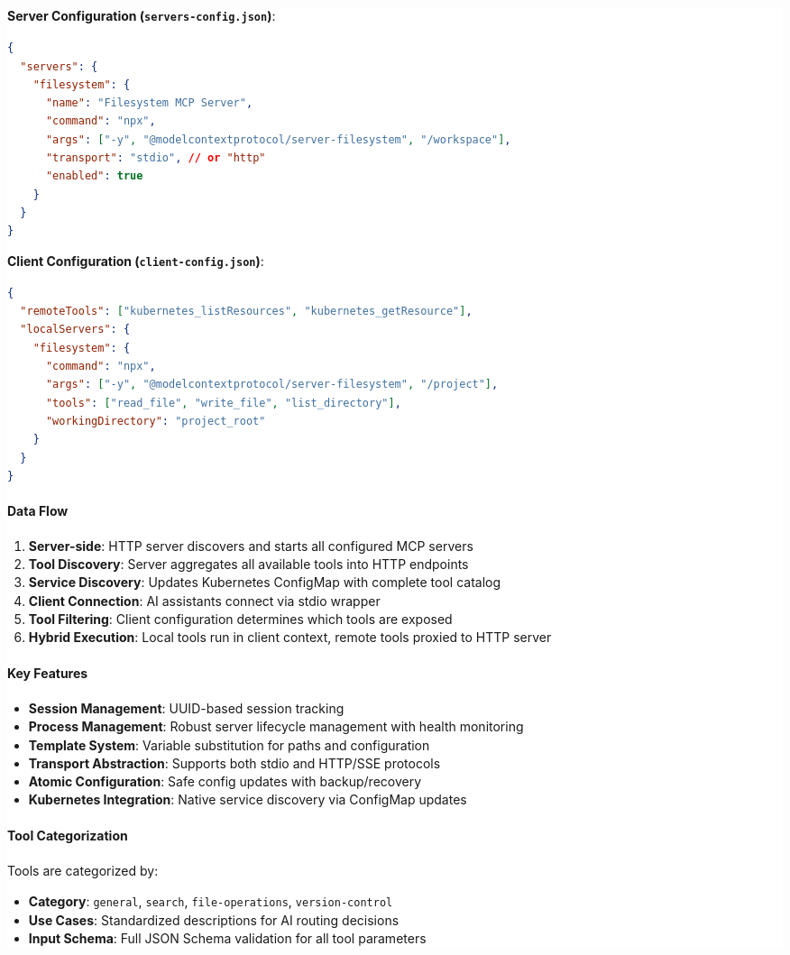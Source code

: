 **Server Configuration (`servers-config.json`)**:
```json
{
  "servers": {
    "filesystem": {
      "name": "Filesystem MCP Server", 
      "command": "npx",
      "args": ["-y", "@modelcontextprotocol/server-filesystem", "/workspace"],
      "transport": "stdio", // or "http"
      "enabled": true
    }
  }
}
```

**Client Configuration (`client-config.json`)**:
```json
{
  "remoteTools": ["kubernetes_listResources", "kubernetes_getResource"],
  "localServers": {
    "filesystem": {
      "command": "npx",
      "args": ["-y", "@modelcontextprotocol/server-filesystem", "/project"],
      "tools": ["read_file", "write_file", "list_directory"],
      "workingDirectory": "project_root"
    }
  }
}
```

#### Data Flow

1. **Server-side**: HTTP server discovers and starts all configured MCP servers
2. **Tool Discovery**: Server aggregates all available tools into HTTP endpoints
3. **Service Discovery**: Updates Kubernetes ConfigMap with complete tool catalog
4. **Client Connection**: AI assistants connect via stdio wrapper
5. **Tool Filtering**: Client configuration determines which tools are exposed
6. **Hybrid Execution**: Local tools run in client context, remote tools proxied to HTTP server

#### Key Features

- **Session Management**: UUID-based session tracking
- **Process Management**: Robust server lifecycle management with health monitoring
- **Template System**: Variable substitution for paths and configuration
- **Transport Abstraction**: Supports both stdio and HTTP/SSE protocols
- **Atomic Configuration**: Safe config updates with backup/recovery
- **Kubernetes Integration**: Native service discovery via ConfigMap updates

#### Tool Categorization

Tools are categorized by:
- **Category**: `general`, `search`, `file-operations`, `version-control`
- **Use Cases**: Standardized descriptions for AI routing decisions
- **Input Schema**: Full JSON Schema validation for all tool parameters
